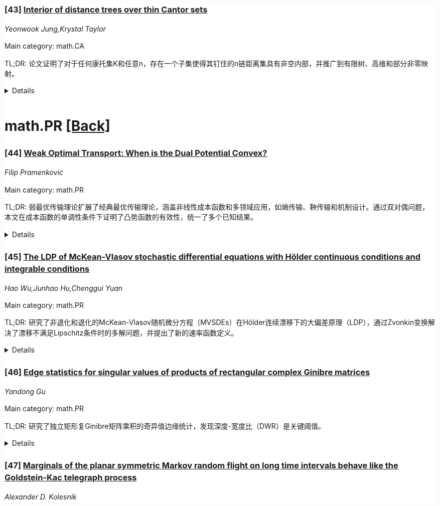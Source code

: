 
### [43] [Interior of distance trees over thin Cantor sets](https://arxiv.org/abs/2507.07385)
*Yeonwook Jung,Krystal Taylor*

Main category: math.CA

TL;DR: 论文证明了对于任何康托集K和任意n，存在一个子集使得其钉住的n链距离集具有非空内部，并推广到有限树、高维和部分非零映射。


<details><summary>Details</summary></details>


<div id='math.PR'></div>

# math.PR [[Back]](#toc)

### [44] [Weak Optimal Transport: When is the Dual Potential Convex?](https://arxiv.org/abs/2507.07200)
*Filip Pramenković*

Main category: math.PR

TL;DR: 弱最优传输理论扩展了经典最优传输理论，涵盖非线性成本函数和多领域应用，如熵传输、鞅传输和机制设计。通过双对偶问题，本文在成本函数的单调性条件下证明了凸势函数的有效性，统一了多个已知结果。


<details><summary>Details</summary></details>


### [45] [The LDP of McKean-Vlasov stochastic differential equations with Hölder continuous conditions and integrable conditions](https://arxiv.org/abs/2507.07368)
*Hao Wu,Junhao Hu,Chenggui Yuan*

Main category: math.PR

TL;DR: 研究了非退化和退化的McKean-Vlasov随机微分方程（MVSDEs）在Hölder连续漂移下的大偏差原理（LDP），通过Zvonkin变换解决了漂移不满足Lipschitz条件时的多解问题，并提出了新的速率函数定义。


<details><summary>Details</summary></details>


### [46] [Edge statistics for singular values of products of rectangular complex Ginibre matrices](https://arxiv.org/abs/2507.07431)
*Yandong Gu*

Main category: math.PR

TL;DR: 研究了独立矩形复Ginibre矩阵乘积的奇异值边缘统计，发现深度-宽度比（DWR）是关键阈值。


<details><summary>Details</summary></details>


### [47] [Marginals of the planar symmetric Markov random flight on long time intervals behave like the Goldstein-Kac telegraph process](https://arxiv.org/abs/2507.07525)
*Alexander D. Kolesnik*
